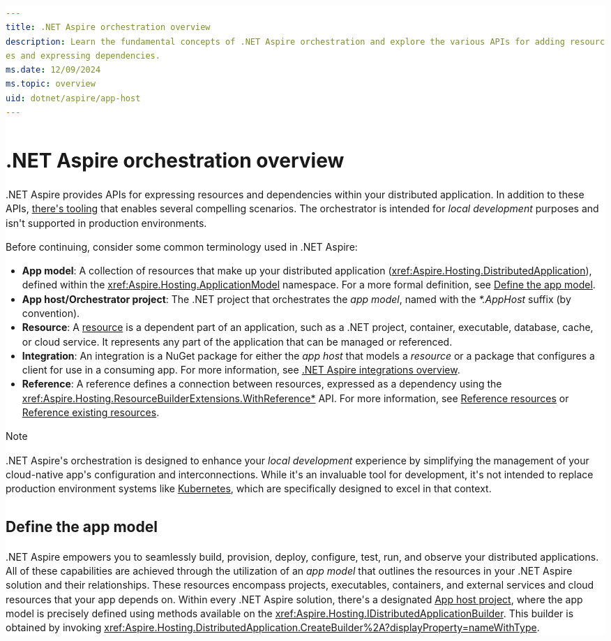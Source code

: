 ```yaml
---
title: .NET Aspire orchestration overview
description: Learn the fundamental concepts of .NET Aspire orchestration and explore the various APIs for adding resources and expressing dependencies.
ms.date: 12/09/2024
ms.topic: overview
uid: dotnet/aspire/app-host
---
```


# .NET Aspire orchestration overview

.NET Aspire provides APIs for expressing resources and dependencies within your distributed application. In addition to these APIs, [there's tooling](setup-tooling.md#install-net-aspire) that enables several compelling scenarios. The orchestrator is intended for _local development_ purposes and isn't supported in production environments.

<span id="terminology"></span>

Before continuing, consider some common terminology used in .NET Aspire:

- **App model**: A collection of resources that make up your distributed application (<xref:Aspire.Hosting.DistributedApplication>), defined within the <xref:Aspire.Hosting.ApplicationModel> namespace. For a more formal definition, see [Define the app model](#define-the-app-model).
- **App host/Orchestrator project**: The .NET project that orchestrates the _app model_, named with the _*.AppHost_ suffix (by convention).
- **Resource**: A [resource](#built-in-resource-types) is a dependent part of an application, such as a .NET project, container, executable, database, cache, or cloud service. It represents any part of the application that can be managed or referenced.
- **Integration**: An integration is a NuGet package for either the _app host_ that models a _resource_ or a package that configures a client for use in a consuming app. For more information, see [.NET Aspire integrations overview](integrations-overview.md).
- **Reference**: A reference defines a connection between resources, expressed as a dependency using the <xref:Aspire.Hosting.ResourceBuilderExtensions.WithReference*> API. For more information, see [Reference resources](#reference-resources) or [Reference existing resources](#reference-existing-resources).

> [!NOTE]
> .NET Aspire's orchestration is designed to enhance your _local development_ experience by simplifying the management of your cloud-native app's configuration and interconnections. While it's an invaluable tool for development, it's not intended to replace production environment systems like [Kubernetes](../deployment/overview.md#deploy-to-kubernetes), which are specifically designed to excel in that context.

## Define the app model

.NET Aspire empowers you to seamlessly build, provision, deploy, configure, test, run, and observe your distributed applications. All of these capabilities are achieved through the utilization of an _app model_ that outlines the resources in your .NET Aspire solution and their relationships. These resources encompass projects, executables, containers, and external services and cloud resources that your app depends on. Within every .NET Aspire solution, there's a designated [App host project](#app-host-project), where the app model is precisely defined using methods available on the <xref:Aspire.Hosting.IDistributedApplicationBuilder>. This builder is obtained by invoking <xref:Aspire.Hosting.DistributedApplication.CreateBuilder%2A?displayProperty=nameWithType>.
